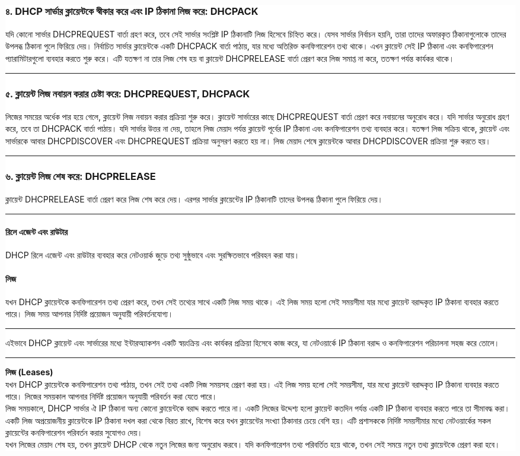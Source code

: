 
### **৪. DHCP সার্ভার ক্লায়েন্টকে স্বীকার করে এবং IP ঠিকানা লিজ করে: DHCPACK**  
যদি কোনো সার্ভার DHCPREQUEST বার্তা গ্রহণ করে, তবে সেই সার্ভার সংশ্লিষ্ট IP ঠিকানাটি লিজ হিসেবে চিহ্নিত করে। যেসব সার্ভার নির্বাচন হয়নি, তারা তাদের অফারকৃত ঠিকানাগুলোকে তাদের উপলব্ধ ঠিকানা পুলে ফিরিয়ে দেয়। নির্বাচিত সার্ভার ক্লায়েন্টকে একটি DHCPACK বার্তা পাঠায়, যার মধ্যে অতিরিক্ত কনফিগারেশন তথ্য থাকে। এখন ক্লায়েন্ট সেই IP ঠিকানা এবং কনফিগারেশন প্যারামিটারগুলো ব্যবহার করতে শুরু করে। এটি যতক্ষণ না তার লিজ শেষ হয় বা ক্লায়েন্ট DHCPRELEASE বার্তা প্রেরণ করে লিজ সমাপ্ত না করে, ততক্ষণ পর্যন্ত কার্যকর থাকে।

---

### **৫. ক্লায়েন্ট লিজ নবায়ন করার চেষ্টা করে: DHCPREQUEST, DHCPACK**  
লিজের সময়ের অর্ধেক পার হয়ে গেলে, ক্লায়েন্ট লিজ নবায়ন করার প্রক্রিয়া শুরু করে। ক্লায়েন্ট সার্ভারের কাছে DHCPREQUEST বার্তা প্রেরণ করে নবায়নের অনুরোধ করে। যদি সার্ভার অনুরোধ গ্রহণ করে, তবে তা DHCPACK বার্তা পাঠায়। যদি সার্ভার উত্তর না দেয়, তাহলে লিজ মেয়াদ পর্যন্ত ক্লায়েন্ট পূর্বের IP ঠিকানা এবং কনফিগারেশন তথ্য ব্যবহার করে। যতক্ষণ লিজ সক্রিয় থাকে, ক্লায়েন্ট এবং সার্ভারকে আবার DHCPDISCOVER এবং DHCPREQUEST প্রক্রিয়া অনুসরণ করতে হয় না। লিজ মেয়াদ শেষে ক্লায়েন্টকে আবার DHCPDISCOVER প্রক্রিয়া শুরু করতে হয়।

---

### **৬. ক্লায়েন্ট লিজ শেষ করে: DHCPRELEASE**  
ক্লায়েন্ট DHCPRELEASE বার্তা প্রেরণ করে লিজ শেষ করে দেয়। এরপর সার্ভার ক্লায়েন্টের IP ঠিকানাটি তাদের উপলব্ধ ঠিকানা পুলে ফিরিয়ে দেয়।

---

#### **রিলে এজেন্ট এবং রাউটার**  
DHCP রিলে এজেন্ট এবং রাউটার ব্যবহার করে নেটওয়ার্ক জুড়ে তথ্য সুষ্ঠুভাবে এবং সুরক্ষিতভাবে পরিবহন করা যায়।

#### **লিজ**  
যখন DHCP ক্লায়েন্টকে কনফিগারেশন তথ্য প্রেরণ করে, তখন সেই তথ্যের সাথে একটি লিজ সময় থাকে। এই লিজ সময় হলো সেই সময়সীমা যার মধ্যে ক্লায়েন্ট বরাদ্দকৃত IP ঠিকানা ব্যবহার করতে পারে। লিজ সময় আপনার নির্দিষ্ট প্রয়োজন অনুযায়ী পরিবর্তনযোগ্য।

---

এইভাবে DHCP ক্লায়েন্ট এবং সার্ভারের মধ্যে ইন্টারঅ্যাকশন একটি স্বয়ংক্রিয় এবং কার্যকর প্রক্রিয়া হিসেবে কাজ করে, যা নেটওয়ার্কে IP ঠিকানা বরাদ্দ ও কনফিগারেশন পরিচালনা সহজ করে তোলে।


---

**লিজ (Leases)**  
যখন DHCP ক্লায়েন্টকে কনফিগারেশন তথ্য পাঠায়, তখন সেই তথ্য একটি লিজ সময়সহ প্রেরণ করা হয়। এই লিজ সময় হলো সেই সময়সীমা, যার মধ্যে ক্লায়েন্ট বরাদ্দকৃত IP ঠিকানা ব্যবহার করতে পারে। লিজের সময়কাল আপনার নির্দিষ্ট প্রয়োজন অনুযায়ী পরিবর্তন করা যেতে পারে।  
লিজ সময়কালে, DHCP সার্ভার ঐ IP ঠিকানা অন্য কোনো ক্লায়েন্টকে বরাদ্দ করতে পারে না। একটি লিজের উদ্দেশ্য হলো ক্লায়েন্ট কতদিন পর্যন্ত একটি IP ঠিকানা ব্যবহার করতে পারে তা সীমাবদ্ধ করা।  
একটি লিজ অপ্রয়োজনীয় ক্লায়েন্টকে IP ঠিকানা দখল করা থেকে বিরত রাখে, বিশেষ করে যখন ক্লায়েন্টের সংখ্যা ঠিকানার চেয়ে বেশি হয়। এটি প্রশাসককে নির্দিষ্ট সময়সীমার মধ্যে নেটওয়ার্কের সকল ক্লায়েন্টের কনফিগারেশন পরিবর্তন করার সুযোগও দেয়।  
যখন লিজের মেয়াদ শেষ হয়, তখন ক্লায়েন্ট DHCP থেকে নতুন লিজের জন্য অনুরোধ করবে। যদি কনফিগারেশন তথ্য পরিবর্তিত হয়ে থাকে, তখন সেই সময়ে নতুন তথ্য ক্লায়েন্টকে প্রেরণ করা হবে।
